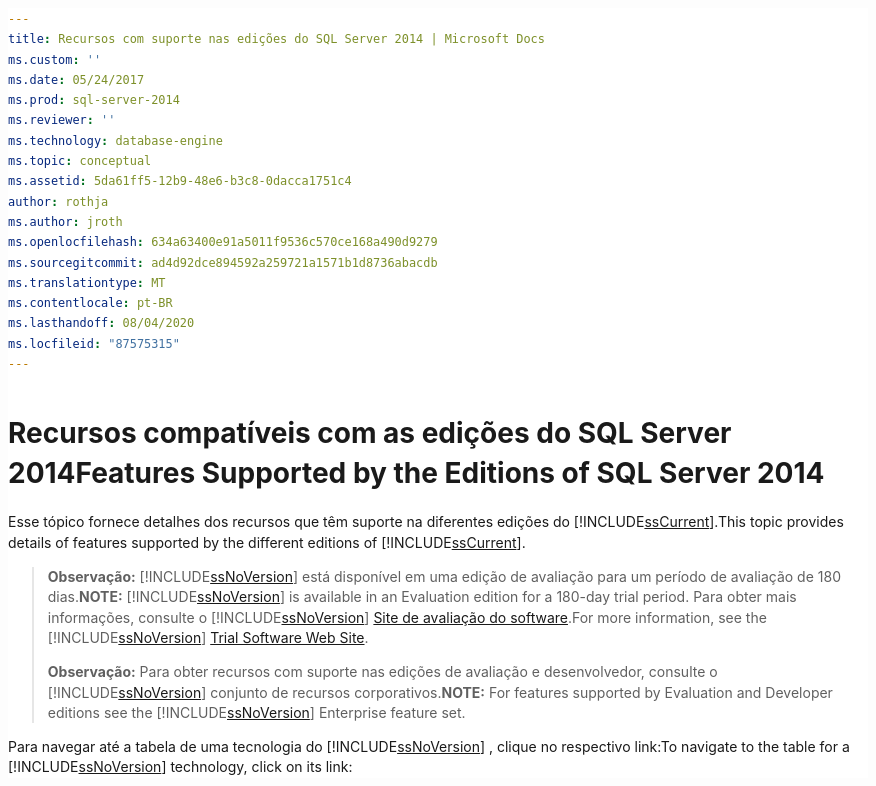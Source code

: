 ```yaml
---
title: Recursos com suporte nas edições do SQL Server 2014 | Microsoft Docs
ms.custom: ''
ms.date: 05/24/2017
ms.prod: sql-server-2014
ms.reviewer: ''
ms.technology: database-engine
ms.topic: conceptual
ms.assetid: 5da61ff5-12b9-48e6-b3c8-0dacca1751c4
author: rothja
ms.author: jroth
ms.openlocfilehash: 634a63400e91a5011f9536c570ce168a490d9279
ms.sourcegitcommit: ad4d92dce894592a259721a1571b1d8736abacdb
ms.translationtype: MT
ms.contentlocale: pt-BR
ms.lasthandoff: 08/04/2020
ms.locfileid: "87575315"
---
```

# <a name="features-supported-by-the-editions-of-sql-server-2014"></a><span data-ttu-id="e3b2f-102">Recursos compatíveis com as edições do SQL Server 2014</span><span class="sxs-lookup"><span data-stu-id="e3b2f-102">Features Supported by the Editions of SQL Server 2014</span></span>


  <span data-ttu-id="e3b2f-103">Esse tópico fornece detalhes dos recursos que têm suporte na diferentes edições do [!INCLUDE[ssCurrent](../includes/sscurrent-md.md)].</span><span class="sxs-lookup"><span data-stu-id="e3b2f-103">This topic provides details of features supported by the different editions of [!INCLUDE[ssCurrent](../includes/sscurrent-md.md)].</span></span> 

 > <span data-ttu-id="e3b2f-104">**Observação:** [!INCLUDE[ssNoVersion](../includes/ssnoversion-md.md)] está disponível em uma edição de avaliação para um período de avaliação de 180 dias.</span><span class="sxs-lookup"><span data-stu-id="e3b2f-104">**NOTE:** [!INCLUDE[ssNoVersion](../includes/ssnoversion-md.md)] is available in an Evaluation edition for a 180-day trial period.</span></span> <span data-ttu-id="e3b2f-105">Para obter mais informações, consulte o [!INCLUDE[ssNoVersion](../includes/ssnoversion-md.md)] [Site de avaliação do software](https://go.microsoft.com/fwlink/?LinkId=190955).</span><span class="sxs-lookup"><span data-stu-id="e3b2f-105">For more information, see the [!INCLUDE[ssNoVersion](../includes/ssnoversion-md.md)] [Trial Software Web Site](https://go.microsoft.com/fwlink/?LinkId=190955).</span></span>  
> 
> <span data-ttu-id="e3b2f-106">**Observação:** Para obter recursos com suporte nas edições de avaliação e desenvolvedor, consulte o [!INCLUDE[ssNoVersion](../includes/ssnoversion-md.md)] conjunto de recursos corporativos.</span><span class="sxs-lookup"><span data-stu-id="e3b2f-106">**NOTE:** For features supported by Evaluation and Developer editions see the [!INCLUDE[ssNoVersion](../includes/ssnoversion-md.md)] Enterprise feature set.</span></span>  
  
 <span data-ttu-id="e3b2f-107">Para navegar até a tabela de uma tecnologia do [!INCLUDE[ssNoVersion](../includes/ssnoversion-md.md)] , clique no respectivo link:</span><span class="sxs-lookup"><span data-stu-id="e3b2f-107">To navigate to the table for a [!INCLUDE[ssNoVersion](../includes/ssnoversion-md.md)] technology, click on its link:</span></span>  
  